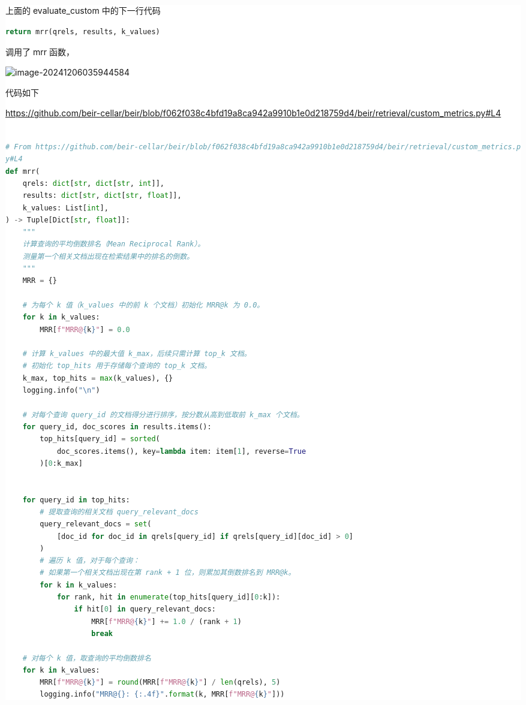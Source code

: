 



上面的  evaluate_custom 中的下一行代码

```python
return mrr(qrels, results, k_values)
```

调用了 mrr 函数，

![image-20241206035944584](https://zuti.oss-cn-qingdao.aliyuncs.com/img/202412060359657.png)

代码如下

https://github.com/beir-cellar/beir/blob/f062f038c4bfd19a8ca942a9910b1e0d218759d4/beir/retrieval/custom_metrics.py#L4

```python

# From https://github.com/beir-cellar/beir/blob/f062f038c4bfd19a8ca942a9910b1e0d218759d4/beir/retrieval/custom_metrics.py#L4
def mrr(
    qrels: dict[str, dict[str, int]],
    results: dict[str, dict[str, float]],
    k_values: List[int],
) -> Tuple[Dict[str, float]]:
    """
    计算查询的平均倒数排名（Mean Reciprocal Rank）。
    测量第一个相关文档出现在检索结果中的排名的倒数。
    """
    MRR = {}

    # 为每个 k 值（k_values 中的前 k 个文档）初始化 MRR@k 为 0.0。
    for k in k_values:
        MRR[f"MRR@{k}"] = 0.0

    # 计算 k_values 中的最大值 k_max，后续只需计算 top_k 文档。
    # 初始化 top_hits 用于存储每个查询的 top_k 文档。
    k_max, top_hits = max(k_values), {}
    logging.info("\n")

    # 对每个查询 query_id 的文档得分进行排序，按分数从高到低取前 k_max 个文档。
    for query_id, doc_scores in results.items():
        top_hits[query_id] = sorted(
            doc_scores.items(), key=lambda item: item[1], reverse=True
        )[0:k_max]


    for query_id in top_hits:
        # 提取查询的相关文档 query_relevant_docs
        query_relevant_docs = set(
            [doc_id for doc_id in qrels[query_id] if qrels[query_id][doc_id] > 0]
        )
        # 遍历 k 值，对于每个查询：
        # 如果第一个相关文档出现在第 rank + 1 位，则累加其倒数排名到 MRR@k。
        for k in k_values:
            for rank, hit in enumerate(top_hits[query_id][0:k]):
                if hit[0] in query_relevant_docs:
                    MRR[f"MRR@{k}"] += 1.0 / (rank + 1)
                    break

    # 对每个 k 值，取查询的平均倒数排名
    for k in k_values:
        MRR[f"MRR@{k}"] = round(MRR[f"MRR@{k}"] / len(qrels), 5)
        logging.info("MRR@{}: {:.4f}".format(k, MRR[f"MRR@{k}"]))

```